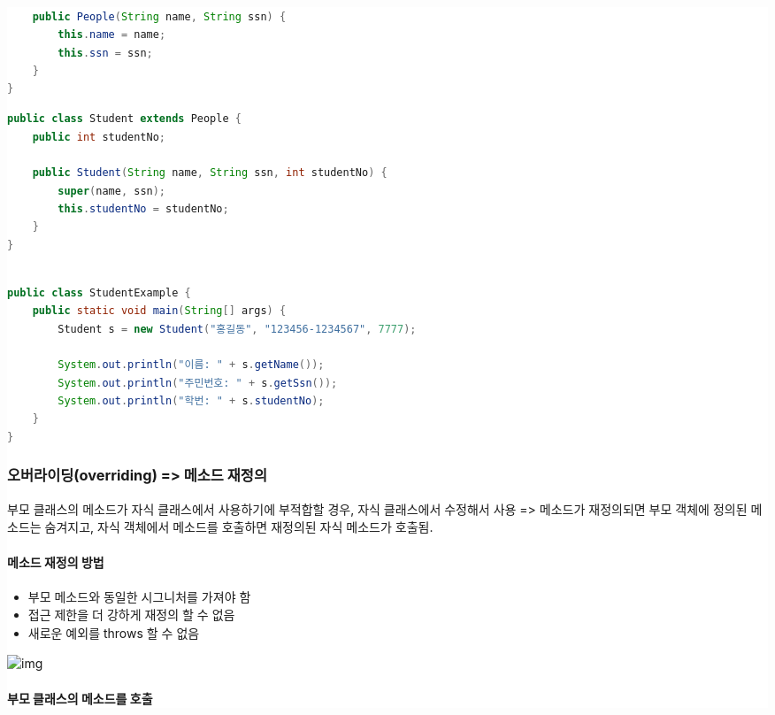```java
	public People(String name, String ssn) {
		this.name = name;
		this.ssn = ssn;
	}
}

```



```java
public class Student extends People {
	public int studentNo;
	
	public Student(String name, String ssn, int studentNo) {
		super(name, ssn);
		this.studentNo = studentNo;
	}
}

```



```java

public class StudentExample {
	public static void main(String[] args) {
		Student s = new Student("홍길동", "123456-1234567", 7777);
		
		System.out.println("이름: " + s.getName());
		System.out.println("주민번호: " + s.getSsn());
		System.out.println("학번: " + s.studentNo);
	}
}

```



### 오버라이딩(overriding) => 메소드 재정의

부모 클래스의 메소드가 자식 클래스에서 사용하기에 부적합할 경우, 자식 클래스에서 수정해서 사용 => 메소드가 재정의되면 부모 객체에 정의된 메소드는 숨겨지고, 자식 객체에서 메소드를 호출하면 재정의된 자식 메소드가 호출됨.



#### 메소드 재정의 방법

- 부모 메소드와 동일한 시그니처를 가져야 함
- 접근 제한을 더 강하게 재정의 할 수 없음
- 새로운 예외를 throws 할 수 없음

![img](https://lh3.googleusercontent.com/7oyToRGELUjik14Wfn5cWT5ZwUGkcJpVUieQjEL7qbLSGV4BezgoiaWiYBoZVt0pSbaU8X3H9_DQReiTZUgu5MY2YF3o1jxw5vL6Mba02rJxTiahk_pPcI0lMJ7ieRDFQlX03qbP)



#### 부모 클래스의 메소드를 호출
